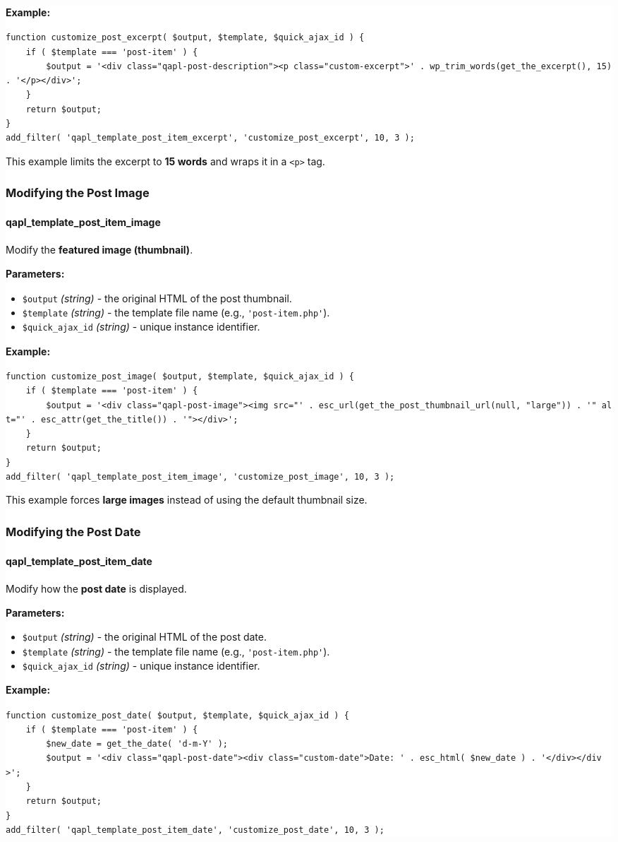 **Example:**

    function customize_post_excerpt( $output, $template, $quick_ajax_id ) {
        if ( $template === 'post-item' ) {
            $output = '<div class="qapl-post-description"><p class="custom-excerpt">' . wp_trim_words(get_the_excerpt(), 15) . '</p></div>';
        }
        return $output;
    }
    add_filter( 'qapl_template_post_item_excerpt', 'customize_post_excerpt', 10, 3 );

This example limits the excerpt to **15 words** and wraps it in a `<p>` tag.

### Modifying the Post Image

#### **qapl_template_post_item_image**

Modify the **featured image (thumbnail)**.

**Parameters:**
- `$output` *(string)* - the original HTML of the post thumbnail.
- `$template` *(string)* - the template file name (e.g., `'post-item.php'`).
- `$quick_ajax_id` *(string)* - unique instance identifier.

**Example:**

    function customize_post_image( $output, $template, $quick_ajax_id ) {
        if ( $template === 'post-item' ) {
            $output = '<div class="qapl-post-image"><img src="' . esc_url(get_the_post_thumbnail_url(null, "large")) . '" alt="' . esc_attr(get_the_title()) . '"></div>';
        }
        return $output;
    }
    add_filter( 'qapl_template_post_item_image', 'customize_post_image', 10, 3 );

This example forces **large images** instead of using the default thumbnail size.

### Modifying the Post Date

#### **qapl_template_post_item_date**

Modify how the **post date** is displayed.

**Parameters:**
- `$output` *(string)* - the original HTML of the post date.
- `$template` *(string)* - the template file name (e.g., `'post-item.php'`).
- `$quick_ajax_id` *(string)* - unique instance identifier.

**Example:**

    function customize_post_date( $output, $template, $quick_ajax_id ) {
        if ( $template === 'post-item' ) {
            $new_date = get_the_date( 'd-m-Y' );
            $output = '<div class="qapl-post-date"><div class="custom-date">Date: ' . esc_html( $new_date ) . '</div></div>';
        }
        return $output;
    }
    add_filter( 'qapl_template_post_item_date', 'customize_post_date', 10, 3 );
